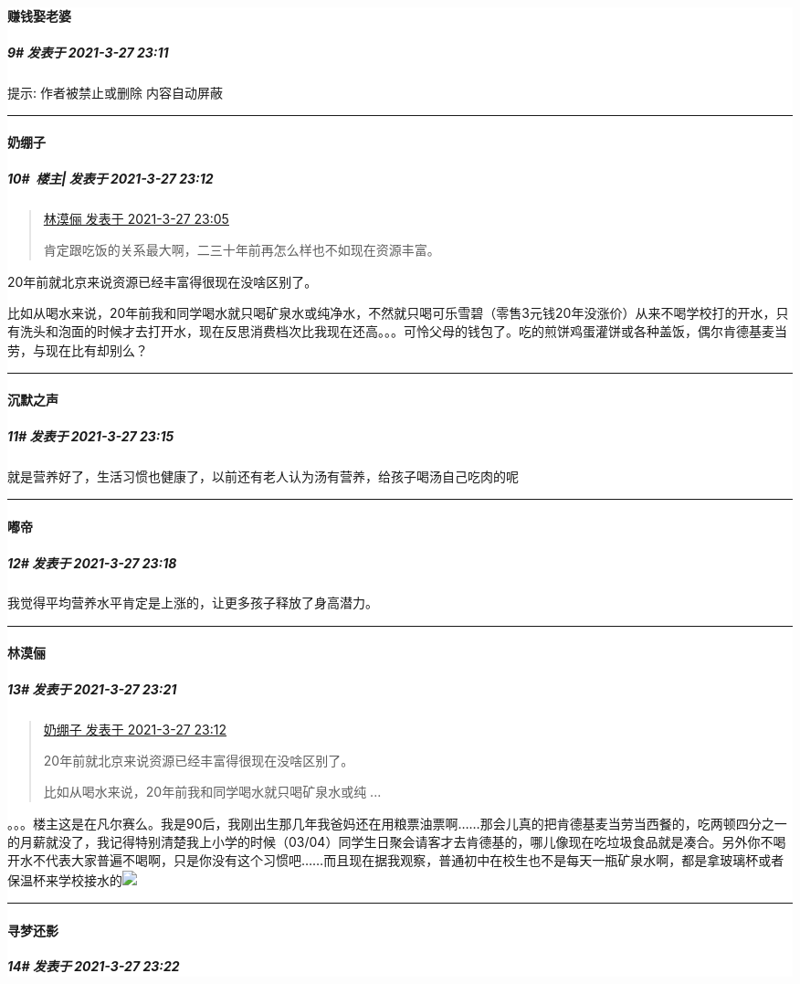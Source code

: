 ####  赚钱娶老婆  
##### 9#       发表于 2021-3-27 23:11

提示: 作者被禁止或删除 内容自动屏蔽


*****

####  奶绷子  
##### 10#         楼主| 发表于 2021-3-27 23:12


<blockquote><a href="httphttps://bbs.saraba1st.com/2b/forum.php?mod=redirect&amp;goto=findpost&amp;pid=50753497&amp;ptid=1995356" target="_blank">林漠俪 发表于 2021-3-27 23:05</a>

肯定跟吃饭的关系最大啊，二三十年前再怎么样也不如现在资源丰富。</blockquote>
20年前就北京来说资源已经丰富得很现在没啥区别了。

比如从喝水来说，20年前我和同学喝水就只喝矿泉水或纯净水，不然就只喝可乐雪碧（零售3元钱20年没涨价）从来不喝学校打的开水，只有洗头和泡面的时候才去打开水，现在反思消费档次比我现在还高。。。可怜父母的钱包了。吃的煎饼鸡蛋灌饼或各种盖饭，偶尔肯德基麦当劳，与现在比有却别么？


*****

####  沉默之声  
##### 11#       发表于 2021-3-27 23:15


就是营养好了，生活习惯也健康了，以前还有老人认为汤有营养，给孩子喝汤自己吃肉的呢


*****

####  嘟帝  
##### 12#       发表于 2021-3-27 23:18


我觉得平均营养水平肯定是上涨的，让更多孩子释放了身高潜力。


*****

####  林漠俪  
##### 13#       发表于 2021-3-27 23:21


<blockquote><a href="httphttps://bbs.saraba1st.com/2b/forum.php?mod=redirect&amp;goto=findpost&amp;pid=50753561&amp;ptid=1995356" target="_blank">奶绷子 发表于 2021-3-27 23:12</a>

20年前就北京来说资源已经丰富得很现在没啥区别了。

比如从喝水来说，20年前我和同学喝水就只喝矿泉水或纯 ...</blockquote>
。。。楼主这是在凡尔赛么。我是90后，我刚出生那几年我爸妈还在用粮票油票啊……那会儿真的把肯德基麦当劳当西餐的，吃两顿四分之一的月薪就没了，我记得特别清楚我上小学的时候（03/04）同学生日聚会请客才去肯德基的，哪儿像现在吃垃圾食品就是凑合。另外你不喝开水不代表大家普遍不喝啊，只是你没有这个习惯吧……而且现在据我观察，普通初中在校生也不是每天一瓶矿泉水啊，都是拿玻璃杯或者保温杯来学校接水的<img src="https://static.saraba1st.com/image/smiley/face2017/124.png" referrerpolicy="no-referrer">


*****

####  寻梦还影  
##### 14#       发表于 2021-3-27 23:22
